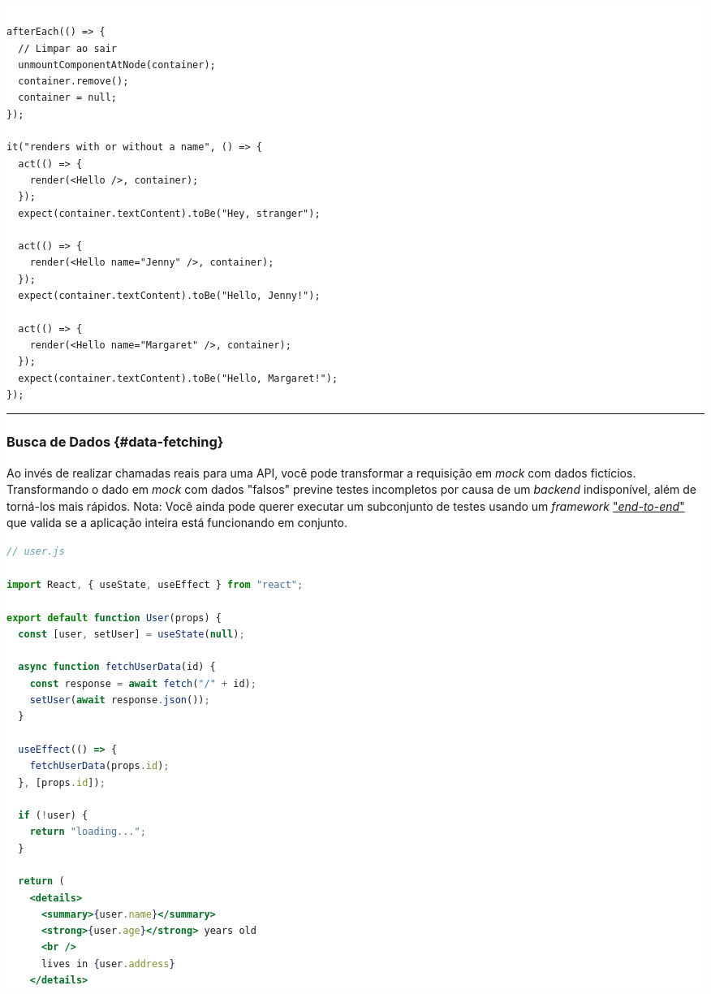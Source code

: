 ```jsx{24-27}

afterEach(() => {
  // Limpar ao sair
  unmountComponentAtNode(container);
  container.remove();
  container = null;
});

it("renders with or without a name", () => {
  act(() => {
    render(<Hello />, container);
  });
  expect(container.textContent).toBe("Hey, stranger");

  act(() => {
    render(<Hello name="Jenny" />, container);
  });
  expect(container.textContent).toBe("Hello, Jenny!");

  act(() => {
    render(<Hello name="Margaret" />, container);
  });
  expect(container.textContent).toBe("Hello, Margaret!");
});
```

---

### Busca de Dados {#data-fetching}

Ao invés de realizar chamadas reais para uma API, você pode transformar a requisição em _mock_ com dados fictícios. Transformando o dado em _mock_ com dados "falsos" previne testes incompletos por causa de um _backend_ indisponível, além de torná-los mais rápidos. Nota: Você ainda pode querer executar um subconjunto de testes usando um _framework_ ["_end-to-end_"](/docs/testing-environments.html#end-to-end-tests-aka-e2e-tests) que valida se a aplicação inteira está funcionando em conjunto.

```jsx
// user.js

import React, { useState, useEffect } from "react";

export default function User(props) {
  const [user, setUser] = useState(null);

  async function fetchUserData(id) {
    const response = await fetch("/" + id);
    setUser(await response.json());
  }

  useEffect(() => {
    fetchUserData(props.id);
  }, [props.id]);

  if (!user) {
    return "loading...";
  }

  return (
    <details>
      <summary>{user.name}</summary>
      <strong>{user.age}</strong> years old
      <br />
      lives in {user.address}
    </details>
```